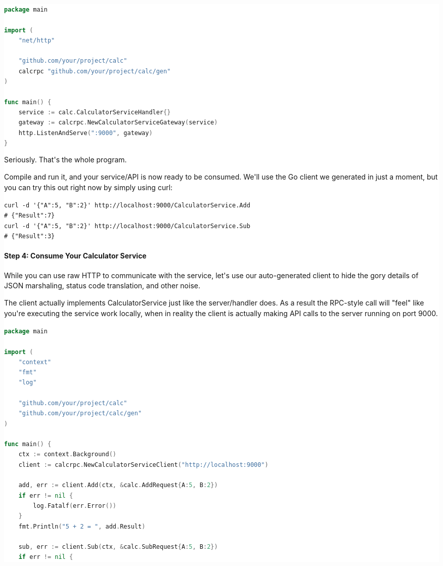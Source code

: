 ```go
package main

import (
    "net/http"

    "github.com/your/project/calc"
    calcrpc "github.com/your/project/calc/gen"
)

func main() {
    service := calc.CalculatorServiceHandler{}
    gateway := calcrpc.NewCalculatorServiceGateway(service)
    http.ListenAndServe(":9000", gateway)
}
```
Seriously. That's the whole program.

Compile and run it, and your service/API is now ready
to be consumed. We'll use the Go client we generated in just
a moment, but you can try this out right now by simply
using curl:

```shell
curl -d '{"A":5, "B":2}' http://localhost:9000/CalculatorService.Add
# {"Result":7}
curl -d '{"A":5, "B":2}' http://localhost:9000/CalculatorService.Sub
# {"Result":3}
```

#### Step 4: Consume Your Calculator Service

While you can use raw HTTP to communicate with the service,
let's use our auto-generated client to hide the gory
details of JSON marshaling, status code translation, and
other noise.

The client actually implements CalculatorService
just like the server/handler does. As a result the RPC-style
call will "feel" like you're executing the service work
locally, when in reality the client is actually making API
calls to the server running on port 9000.

```go
package main

import (
    "context"
    "fmt"
    "log"

    "github.com/your/project/calc"
    "github.com/your/project/calc/gen"
)

func main() {
    ctx := context.Background()
    client := calcrpc.NewCalculatorServiceClient("http://localhost:9000")

    add, err := client.Add(ctx, &calc.AddRequest{A:5, B:2})
    if err != nil {
        log.Fatalf(err.Error())
    }
    fmt.Println("5 + 2 = ", add.Result)

    sub, err := client.Sub(ctx, &calc.SubRequest{A:5, B:2})
    if err != nil {
```
